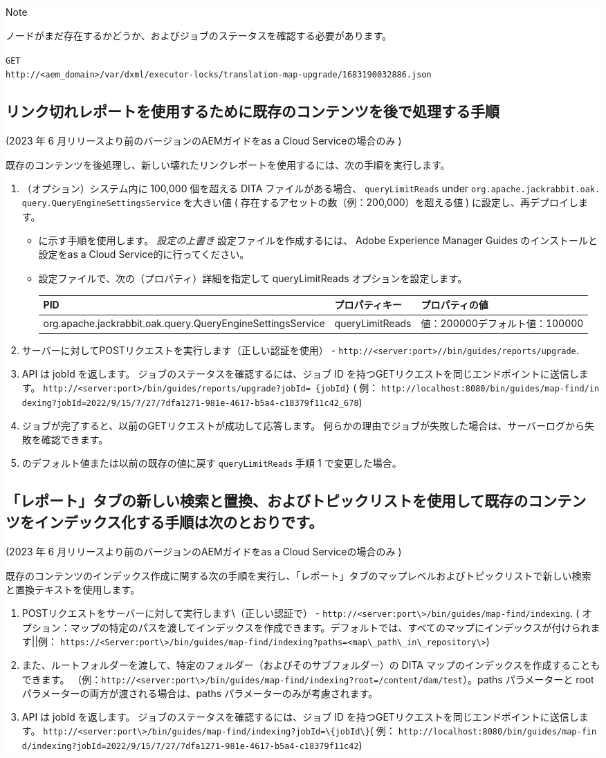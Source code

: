 >[!NOTE]
>
> ノードがまだ存在するかどうか、およびジョブのステータスを確認する必要があります。

```
GET
http://<aem_domain>/var/dxml/executor-locks/translation-map-upgrade/1683190032886.json
```

## リンク切れレポートを使用するために既存のコンテンツを後で処理する手順

(2023 年 6 月リリースより前のバージョンのAEMガイドをas a Cloud Serviceの場合のみ )

既存のコンテンツを後処理し、新しい壊れたリンクレポートを使用するには、次の手順を実行します。

1. （オプション）システム内に 100,000 個を超える DITA ファイルがある場合、 `queryLimitReads` under `org.apache.jackrabbit.oak.query.QueryEngineSettingsService` を大きい値 ( 存在するアセットの数（例：200,000）を超える値 ) に設定し、再デプロイします。

   - に示す手順を使用します。 *設定の上書き* 設定ファイルを作成するには、 Adobe Experience Manager Guides のインストールと設定をas a Cloud Service的に行ってください。
   - 設定ファイルで、次の（プロパティ）詳細を指定して queryLimitReads オプションを設定します。

     | PID | プロパティキー | プロパティの値 |
     |---|---|---|
     | org.apache.jackrabbit.oak.query.QueryEngineSettingsService | queryLimitReads | 値：200000デフォルト値：100000 |

1. サーバーに対してPOSTリクエストを実行します（正しい認証を使用） - `http://<server:port>//bin/guides/reports/upgrade`.

1. API は jobId を返します。 ジョブのステータスを確認するには、ジョブ ID を持つGETリクエストを同じエンドポイントに送信します。 `http://<server:port>/bin/guides/reports/upgrade?jobId= {jobId}`
( 例： `http://localhost:8080/bin/guides/map-find/indexing?jobId=2022/9/15/7/27/7dfa1271-981e-4617-b5a4-c18379f11c42_678`)

1. ジョブが完了すると、以前のGETリクエストが成功して応答します。 何らかの理由でジョブが失敗した場合は、サーバーログから失敗を確認できます。

1. のデフォルト値または以前の既存の値に戻す `queryLimitReads` 手順 1 で変更した場合。

## 「レポート」タブの新しい検索と置換、およびトピックリストを使用して既存のコンテンツをインデックス化する手順は次のとおりです。

(2023 年 6 月リリースより前のバージョンのAEMガイドをas a Cloud Serviceの場合のみ )

既存のコンテンツのインデックス作成に関する次の手順を実行し、「レポート」タブのマップレベルおよびトピックリストで新しい検索と置換テキストを使用します。

1. POSTリクエストをサーバーに対して実行します\（正しい認証で） - `http://<server:port\>/bin/guides/map-find/indexing`. ( オプション：マップの特定のパスを渡してインデックスを作成できます。デフォルトでは、すべてのマップにインデックスが付けられます\|\|例： `https://<Server:port\>/bin/guides/map-find/indexing?paths=<map\_path\_in\_repository\>`)

1. また、ルートフォルダーを渡して、特定のフォルダー（およびそのサブフォルダー）の DITA マップのインデックスを作成することもできます。 （例：`http://<server:port\>/bin/guides/map-find/indexing?root=/content/dam/test`）。paths パラメーターと root パラメーターの両方が渡される場合は、paths パラメーターのみが考慮されます。

1. API は jobId を返します。 ジョブのステータスを確認するには、ジョブ ID を持つGETリクエストを同じエンドポイントに送信します。 `http://<server:port\>/bin/guides/map-find/indexing?jobId=\{jobId\}`\( 例： `http://localhost:8080/bin/guides/map-find/indexing?jobId=2022/9/15/7/27/7dfa1271-981e-4617-b5a4-c18379f11c42`\)

